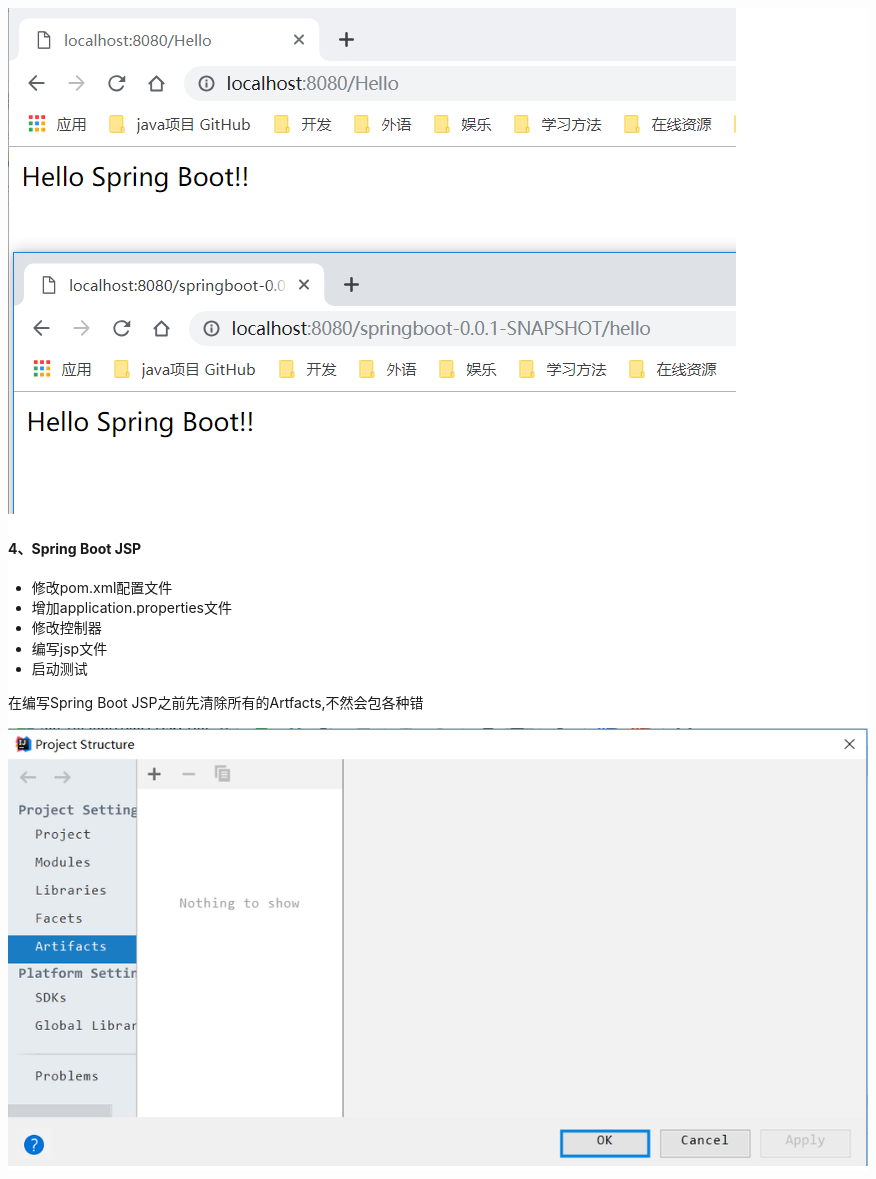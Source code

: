![1556333069450](assets/1556333069450.png)

#### 4、Spring Boot JSP

- 修改pom.xml配置文件
- 增加application.properties文件
- 修改控制器
- 编写jsp文件
- 启动测试



在编写Spring Boot JSP之前先清除所有的Artfacts,不然会包各种错

![1556360696635](assets/1556360696635.png)
